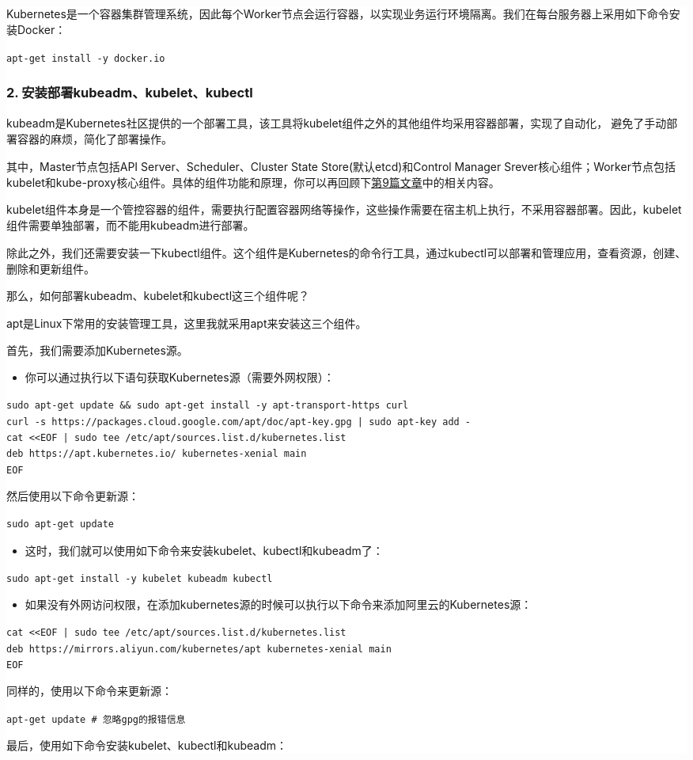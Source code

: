 Kubernetes是一个容器集群管理系统，因此每个Worker节点会运行容器，以实现业务运行环境隔离。我们在每台服务器上采用如下命令安装Docker：

```
apt-get install -y docker.io
```

### 2. 安装部署kubeadm、kubelet、kubectl

kubeadm是Kubernetes社区提供的一个部署工具，该工具将kubelet组件之外的其他组件均采用容器部署，实现了自动化， 避免了手动部署容器的麻烦，简化了部署操作。

其中，Master节点包括API Server、Scheduler、Cluster State Store(默认etcd)和Control Manager Srever核心组件；Worker节点包括kubelet和kube-proxy核心组件。具体的组件功能和原理，你可以再回顾下[第9篇文章](https://time.geekbang.org/column/article/148187)中的相关内容。

kubelet组件本身是一个管控容器的组件，需要执行配置容器网络等操作，这些操作需要在宿主机上执行，不采用容器部署。因此，kubelet组件需要单独部署，而不能用kubeadm进行部署。

除此之外，我们还需要安装一下kubectl组件。这个组件是Kubernetes的命令行工具，通过kubectl可以部署和管理应用，查看资源，创建、删除和更新组件。

那么，如何部署kubeadm、kubelet和kubectl这三个组件呢？

apt是Linux下常用的安装管理工具，这里我就采用apt来安装这三个组件。

首先，我们需要添加Kubernetes源。

- 你可以通过执行以下语句获取Kubernetes源（需要外网权限）：

```
sudo apt-get update && sudo apt-get install -y apt-transport-https curl
curl -s https://packages.cloud.google.com/apt/doc/apt-key.gpg | sudo apt-key add -
cat <<EOF | sudo tee /etc/apt/sources.list.d/kubernetes.list
deb https://apt.kubernetes.io/ kubernetes-xenial main
EOF
```

然后使用以下命令更新源：

```
sudo apt-get update
```

- 这时，我们就可以使用如下命令来安装kubelet、kubectl和kubeadm了：

```
sudo apt-get install -y kubelet kubeadm kubectl
```

- 如果没有外网访问权限，在添加kubernetes源的时候可以执行以下命令来添加阿里云的Kubernetes源：

```
cat <<EOF | sudo tee /etc/apt/sources.list.d/kubernetes.list
deb https://mirrors.aliyun.com/kubernetes/apt kubernetes-xenial main
EOF
```

同样的，使用以下命令来更新源：

```
apt-get update # 忽略gpg的报错信息
```

最后，使用如下命令安装kubelet、kubectl和kubeadm：
